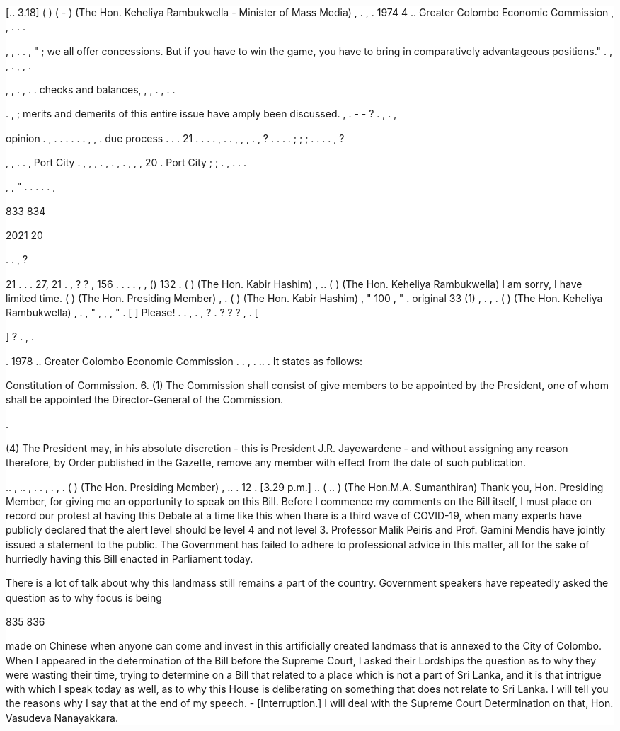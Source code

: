 [.. 3.18] ( ) ( - ) (The Hon. Keheliya Rambukwella - Minister of Mass Media) , . , . 1974 4 .. Greater Colombo Economic Commission , , . . .

, , . . , " ; we all offer concessions. But if you have to win the game, you have to bring in comparatively advantageous positions." . , , . , , .

, , . , . . checks and balances, , , . , . .

. , ; merits and demerits of this entire issue have amply been discussed. , . - - ? . , . ,

opinion . , . . . . . . , , . due process . . . 21 . . . . , . . , , , . , ? . . . . ; ; ; . . . . , ?

, , . . , Port City . , , , . , . , . , , , 20 . Port City ; ; . , . . .

, , " . . . . . ,

833 834

2021 20

. . , ?

21 . . . 27, 21 . , ? ? , 156 . . . . , , () 132 . ( ) (The Hon. Kabir Hashim) , .. ( ) (The Hon. Keheliya Rambukwella) I am sorry, I have limited time. ( ) (The Hon. Presiding Member) , . ( ) (The Hon. Kabir Hashim) , " 100 , " . original 33 (1) , . , . ( ) (The Hon. Keheliya Rambukwella) , . , " , , , " . [ ] Please! . . , . , ? . ? ? ? , . [

] ? . , .

. 1978 .. Greater Colombo Economic Commission . . , . .. . It states as follows:

Constitution of Commission. 6. (1) The Commission shall consist of give members to be appointed by the President, one of whom shall be appointed the Director-General of the Commission.

.

(4) The President may, in his absolute discretion - this is President J.R. Jayewardene - and without assigning any reason therefore, by Order published in the Gazette, remove any member with effect from the date of such publication.

.. , .. , . . , . , . ( ) (The Hon. Presiding Member) , .. . 12 . [3.29 p.m.] .. ( .. ) (The Hon.M.A. Sumanthiran) Thank you, Hon. Presiding Member, for giving me an opportunity to speak on this Bill. Before I commence my comments on the Bill itself, I must place on record our protest at having this Debate at a time like this when there is a third wave of COVID-19, when many experts have publicly declared that the alert level should be level 4 and not level 3. Professor Malik Peiris and Prof. Gamini Mendis have jointly issued a statement to the public. The Government has failed to adhere to professional advice in this matter, all for the sake of hurriedly having this Bill enacted in Parliament today.

There is a lot of talk about why this landmass still remains a part of the country. Government speakers have repeatedly asked the question as to why focus is being

835 836

made on Chinese when anyone can come and invest in this artificially created landmass that is annexed to the City of Colombo. When I appeared in the determination of the Bill before the Supreme Court, I asked their Lordships the question as to why they were wasting their time, trying to determine on a Bill that related to a place which is not a part of Sri Lanka, and it is that intrigue with which I speak today as well, as to why this House is deliberating on something that does not relate to Sri Lanka. I will tell you the reasons why I say that at the end of my speech. - [Interruption.] I will deal with the Supreme Court Determination on that, Hon. Vasudeva Nanayakkara.
